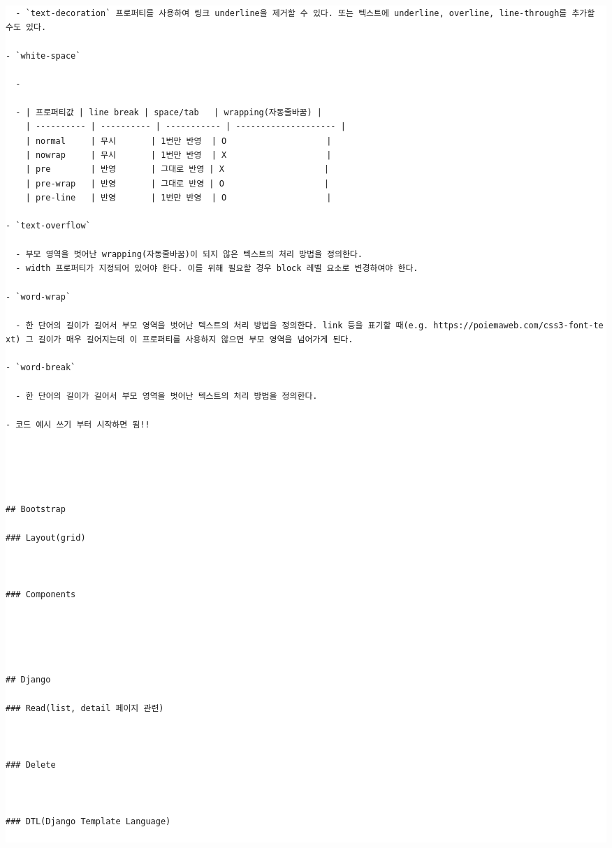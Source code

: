   ```
    - `text-decoration` 프로퍼티를 사용하여 링크 underline을 제거할 수 있다. 또는 텍스트에 underline, overline, line-through를 추가할 수도 있다.

  - `white-space`

    - 

    - | 프로퍼티값 | line break | space/tab   | wrapping(자동줄바꿈) |
      | ---------- | ---------- | ----------- | -------------------- |
      | normal     | 무시       | 1번만 반영  | O                    |
      | nowrap     | 무시       | 1번만 반영  | X                    |
      | pre        | 반영       | 그대로 반영 | X                    |
      | pre-wrap   | 반영       | 그대로 반영 | O                    |
      | pre-line   | 반영       | 1번만 반영  | O                    |

  - `text-overflow`

    - 부모 영역을 벗어난 wrapping(자동줄바꿈)이 되지 않은 텍스트의 처리 방법을 정의한다.
    - width 프로퍼티가 지정되어 있어야 한다. 이를 위해 필요할 경우 block 레벨 요소로 변경하여야 한다.

  - `word-wrap`

    - 한 단어의 길이가 길어서 부모 영역을 벗어난 텍스트의 처리 방법을 정의한다. link 등을 표기할 때(e.g. https://poiemaweb.com/css3-font-text) 그 길이가 매우 길어지는데 이 프로퍼티를 사용하지 않으면 부모 영역을 넘어가게 된다.

  - `word-break`

    - 한 단어의 길이가 길어서 부모 영역을 벗어난 텍스트의 처리 방법을 정의한다.

  - 코드 예시 쓰기 부터 시작하면 됨!!





## Bootstrap

### Layout(grid)



### Components





## Django

### Read(list, detail 페이지 관련)



### Delete



### DTL(Django Template Language)


